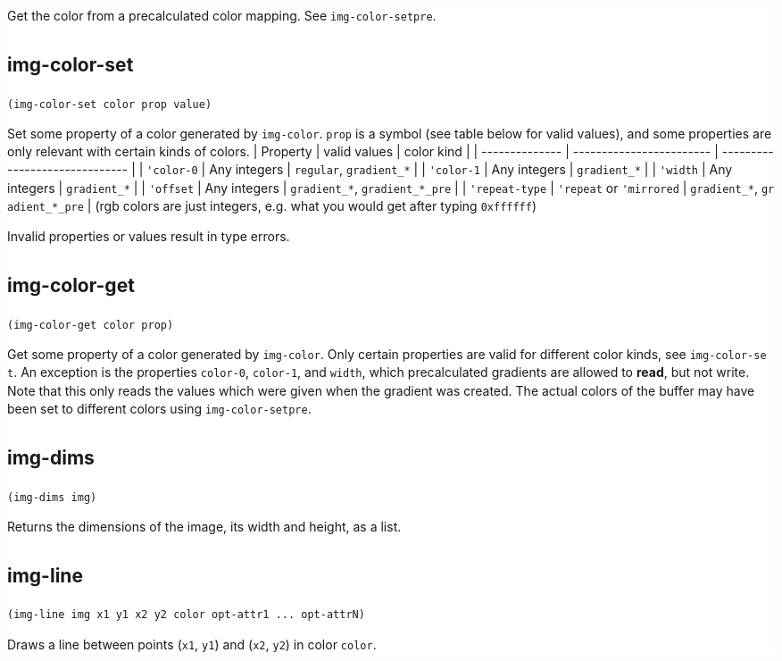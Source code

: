 Get the color from a precalculated color mapping.
See `img-color-setpre`.

## img-color-set

```clj
(img-color-set color prop value)
```

Set some property of a color generated by `img-color`.
`prop` is a symbol (see table below for valid values), and some properties are
only relevant with certain kinds of colors.
| Property       | valid values             | color kind                     |
| -------------- | ------------------------ | ------------------------------ |
| `'color-0`     | Any integers             | `regular`, `gradient_*`        |
| `'color-1`     | Any integers             | `gradient_*`                   |
| `'width`       | Any integers             | `gradient_*`                   |
| `'offset`      | Any integers             | `gradient_*`, `gradient_*_pre` |
| `'repeat-type` | `'repeat` or `'mirrored` | `gradient_*`, `gradient_*_pre` |
(rgb colors are just integers, e.g. what you would get after typing `0xffffff`)

Invalid properties or values result in type errors.

## img-color-get

```clj
(img-color-get color prop)
```

Get some property of a color generated by `img-color`.
Only certain properties are valid for different color kinds, see `img-color-set`.
An exception is the properties `color-0`, `color-1`, and `width`, which precalculated
gradients are allowed to **read**, but not write.
Note that this only reads the values which were given when the gradient was
created. The actual colors of the buffer may have been set to different colors
using `img-color-setpre`.

## img-dims

```clj
(img-dims img)
```

Returns the dimensions of the image, its width and height, as a list. 

## img-line

```clj
(img-line img x1 y1 x2 y2 color opt-attr1 ... opt-attrN)
```
Draws a line between points (`x1`, `y1`) and (`x2`, `y2`) in color `color`.
